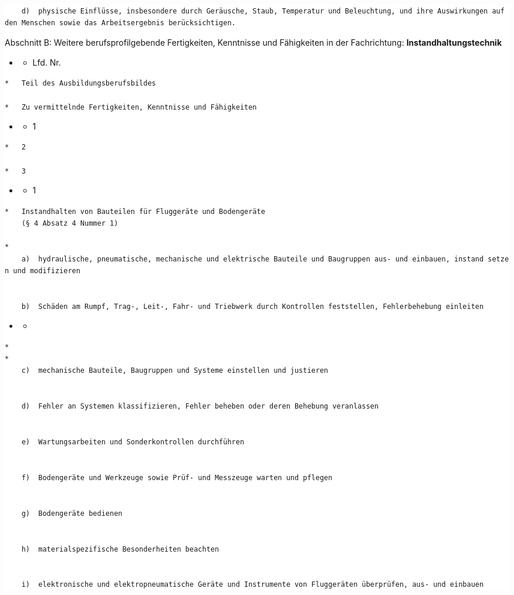 
        d)  physische Einflüsse, insbesondere durch Geräusche, Staub, Temperatur und Beleuchtung, und ihre Auswirkungen auf den Menschen sowie das Arbeitsergebnis berücksichtigen.







Abschnitt B: Weitere berufsprofilgebende Fertigkeiten, Kenntnisse und Fähigkeiten in der Fachrichtung:
**Instandhaltungstechnik**


*    *   Lfd. Nr.

    *   Teil des Ausbildungsberufsbildes

    *   Zu vermittelnde Fertigkeiten, Kenntnisse und Fähigkeiten


*    *   1

    *   2

    *   3


*    *   1

    *   Instandhalten von Bauteilen für Fluggeräte und Bodengeräte
        (§ 4 Absatz 4 Nummer 1)

    *
        a)  hydraulische, pneumatische, mechanische und elektrische Bauteile und Baugruppen aus- und einbauen, instand setzen und modifizieren


        b)  Schäden am Rumpf, Trag-, Leit-, Fahr- und Triebwerk durch Kontrollen feststellen, Fehlerbehebung einleiten





*    *
    *
    *
        c)  mechanische Bauteile, Baugruppen und Systeme einstellen und justieren


        d)  Fehler an Systemen klassifizieren, Fehler beheben oder deren Behebung veranlassen


        e)  Wartungsarbeiten und Sonderkontrollen durchführen


        f)  Bodengeräte und Werkzeuge sowie Prüf- und Messzeuge warten und pflegen


        g)  Bodengeräte bedienen


        h)  materialspezifische Besonderheiten beachten


        i)  elektronische und elektropneumatische Geräte und Instrumente von Fluggeräten überprüfen, aus- und einbauen
